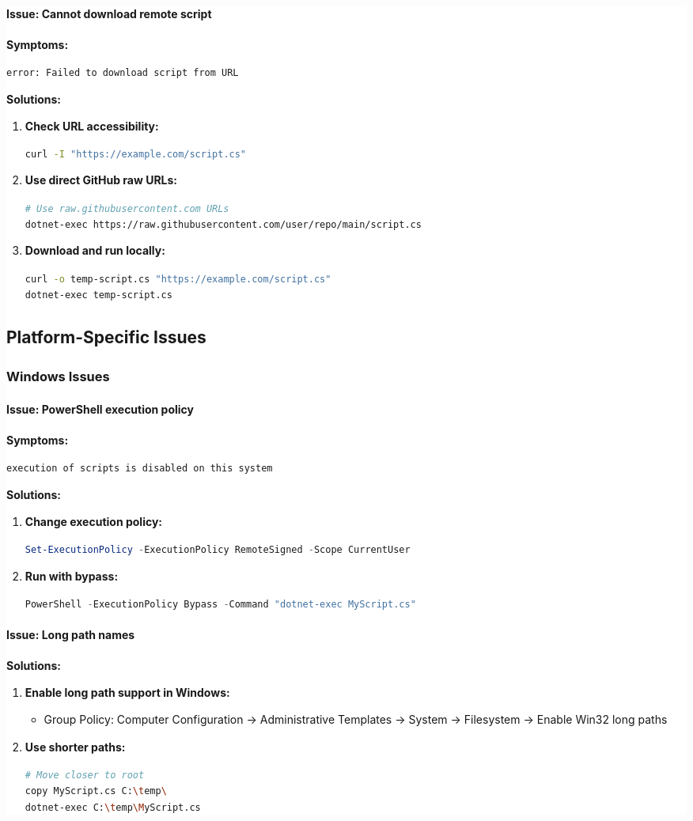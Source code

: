 #### Issue: Cannot download remote script

**Symptoms:**
```
error: Failed to download script from URL
```

**Solutions:**

1. **Check URL accessibility:**
   ```sh
   curl -I "https://example.com/script.cs"
   ```

2. **Use direct GitHub raw URLs:**
   ```sh
   # Use raw.githubusercontent.com URLs
   dotnet-exec https://raw.githubusercontent.com/user/repo/main/script.cs
   ```

3. **Download and run locally:**
   ```sh
   curl -o temp-script.cs "https://example.com/script.cs"
   dotnet-exec temp-script.cs
   ```

## Platform-Specific Issues

### Windows Issues

#### Issue: PowerShell execution policy

**Symptoms:**
```
execution of scripts is disabled on this system
```

**Solutions:**

1. **Change execution policy:**
   ```powershell
   Set-ExecutionPolicy -ExecutionPolicy RemoteSigned -Scope CurrentUser
   ```

2. **Run with bypass:**
   ```powershell
   PowerShell -ExecutionPolicy Bypass -Command "dotnet-exec MyScript.cs"
   ```

#### Issue: Long path names

**Solutions:**

1. **Enable long path support in Windows:**
   - Group Policy: Computer Configuration → Administrative Templates → System → Filesystem → Enable Win32 long paths

2. **Use shorter paths:**
   ```sh
   # Move closer to root
   copy MyScript.cs C:\temp\
   dotnet-exec C:\temp\MyScript.cs
   ```
